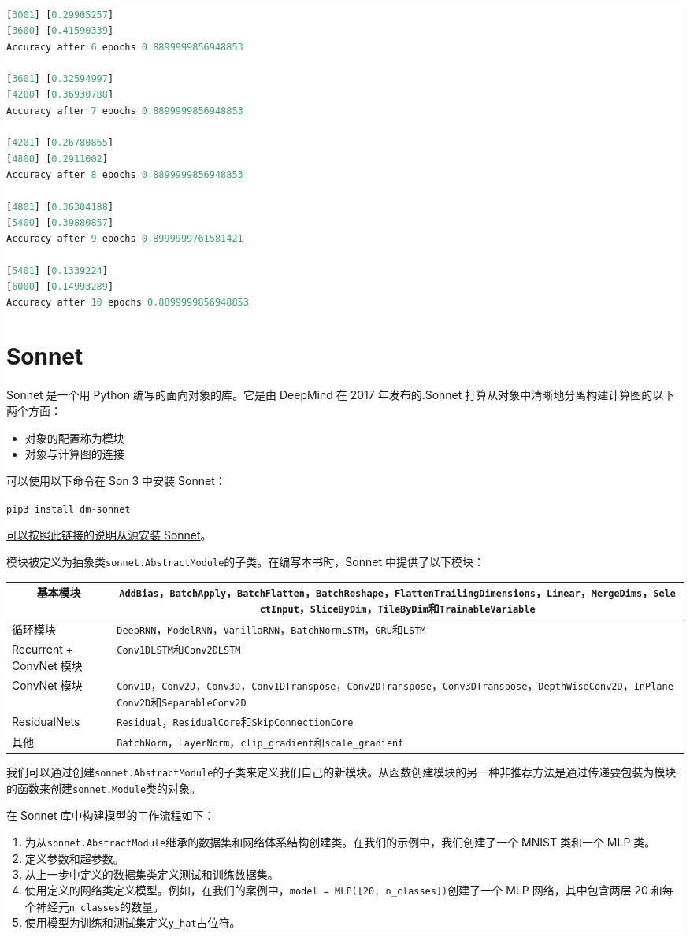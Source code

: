 ```py
[3001] [0.29905257]
[3600] [0.41590339]
Accuracy after 6 epochs 0.8899999856948853 

[3601] [0.32594997]
[4200] [0.36930788]
Accuracy after 7 epochs 0.8899999856948853 

[4201] [0.26780865]
[4800] [0.2911002]
Accuracy after 8 epochs 0.8899999856948853 

[4801] [0.36304188]
[5400] [0.39880857]
Accuracy after 9 epochs 0.8999999761581421 

[5401] [0.1339224]
[6000] [0.14993289]
Accuracy after 10 epochs 0.8899999856948853 
```

# Sonnet

Sonnet 是一个用 Python 编写的面向对象的库。它是由 DeepMind 在 2017 年发布的.Sonnet 打算从对象中清晰地分离构建计算图的以下两个方面：

*   对象的配置称为模块
*   对象与计算图的连接

可以使用以下命令在 Son 3 中安装 Sonnet：

```py
pip3 install dm-sonnet
```

[可以按照此链接的说明从源安装 Sonnet](https://github.com/deepmind/sonnet/blob/master/docs/INSTALL.md)。

模块被定义为抽象类`sonnet.AbstractModule`的子类。在编写本书时，Sonnet 中提供了以下模块：

| 基本模块 | `AddBias`，`BatchApply`，`BatchFlatten`，`BatchReshape`，`FlattenTrailingDimensions`，`Linear`，`MergeDims`，`SelectInput`，`SliceByDim`，`TileByDim`和`TrainableVariable` |
| --- | --- |
| 循环模块 | `DeepRNN`，`ModelRNN`，`VanillaRNN`，`BatchNormLSTM`，`GRU`和`LSTM` |
| Recurrent + ConvNet 模块 | `Conv1DLSTM`和`Conv2DLSTM` |
| ConvNet 模块 | `Conv1D`，`Conv2D`，`Conv3D`，`Conv1DTranspose`，`Conv2DTranspose`，`Conv3DTranspose`，`DepthWiseConv2D`，`InPlaneConv2D`和`SeparableConv2D` |
| ResidualNets | `Residual`，`ResidualCore`和`SkipConnectionCore` |
| 其他 | `BatchNorm`，`LayerNorm`，`clip_gradient`和`scale_gradient` |

我们可以通过创建`sonnet.AbstractModule`的子类来定义我们自己的新模块。从函数创建模块的另一种非推荐方法是通过传递要包装为模块的函数来创建`sonnet.Module`类的对象。

在 Sonnet 库中构建模型的工作流程如下：

1.  为从`sonnet.AbstractModule`继承的数据集和网络体系结构创建类。在我们的示例中，我们创建了一个 MNIST 类和一个 MLP 类。
2.  定义参数和超参数。
3.  从上一步中定义的数据集类定义测试和训练数据集。
4.  使用定义的网络类定义模型。例如，在我们的案例中，`model = MLP([20, n_classes])`创建了一个 MLP 网络，其中包含两层 20 和每个神经元`n_classes`的数量。
5.  使用模型为训练和测试集定义`y_hat`占位符。

